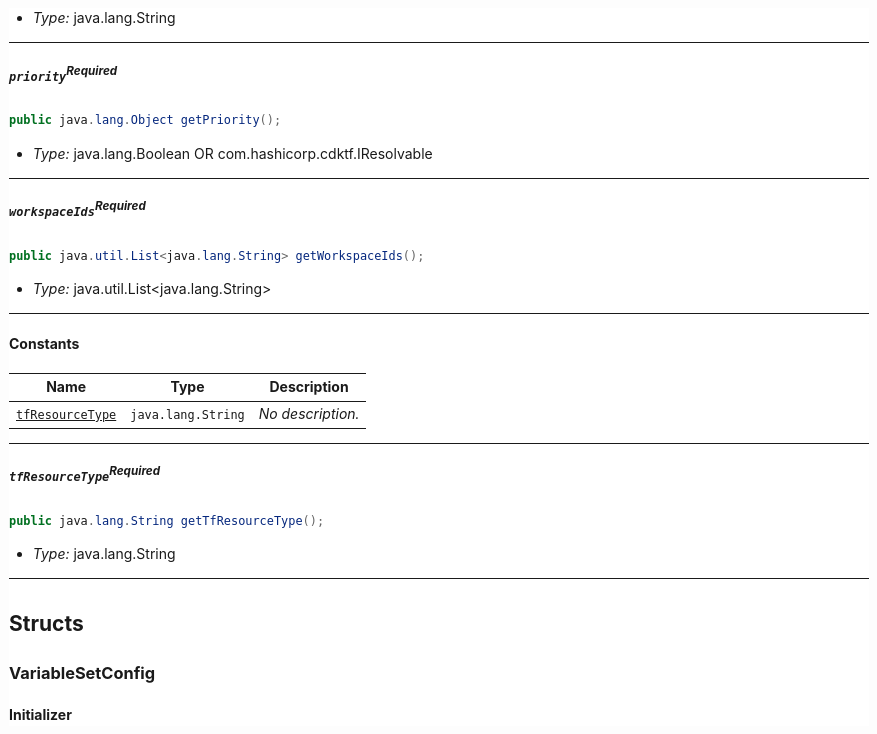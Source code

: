- *Type:* java.lang.String

---

##### `priority`<sup>Required</sup> <a name="priority" id="@cdktf/provider-tfe.variableSet.VariableSet.property.priority"></a>

```java
public java.lang.Object getPriority();
```

- *Type:* java.lang.Boolean OR com.hashicorp.cdktf.IResolvable

---

##### `workspaceIds`<sup>Required</sup> <a name="workspaceIds" id="@cdktf/provider-tfe.variableSet.VariableSet.property.workspaceIds"></a>

```java
public java.util.List<java.lang.String> getWorkspaceIds();
```

- *Type:* java.util.List<java.lang.String>

---

#### Constants <a name="Constants" id="Constants"></a>

| **Name** | **Type** | **Description** |
| --- | --- | --- |
| <code><a href="#@cdktf/provider-tfe.variableSet.VariableSet.property.tfResourceType">tfResourceType</a></code> | <code>java.lang.String</code> | *No description.* |

---

##### `tfResourceType`<sup>Required</sup> <a name="tfResourceType" id="@cdktf/provider-tfe.variableSet.VariableSet.property.tfResourceType"></a>

```java
public java.lang.String getTfResourceType();
```

- *Type:* java.lang.String

---

## Structs <a name="Structs" id="Structs"></a>

### VariableSetConfig <a name="VariableSetConfig" id="@cdktf/provider-tfe.variableSet.VariableSetConfig"></a>

#### Initializer <a name="Initializer" id="@cdktf/provider-tfe.variableSet.VariableSetConfig.Initializer"></a>
